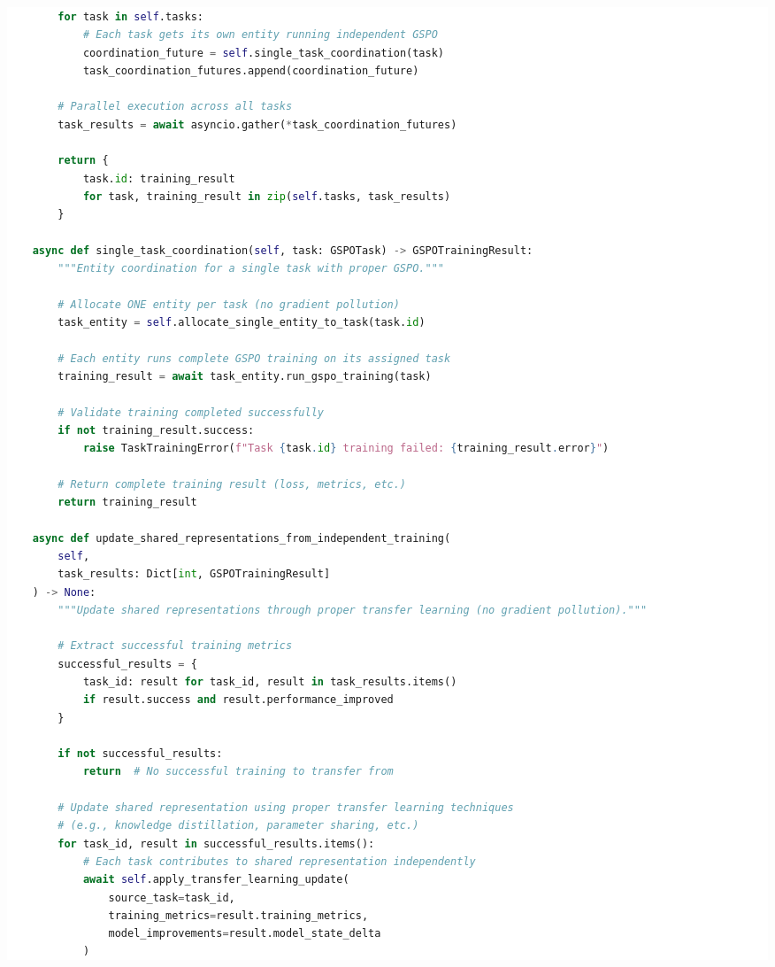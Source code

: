```python
        for task in self.tasks:
            # Each task gets its own entity running independent GSPO
            coordination_future = self.single_task_coordination(task)
            task_coordination_futures.append(coordination_future)
        
        # Parallel execution across all tasks
        task_results = await asyncio.gather(*task_coordination_futures)
        
        return {
            task.id: training_result 
            for task, training_result in zip(self.tasks, task_results)
        }
    
    async def single_task_coordination(self, task: GSPOTask) -> GSPOTrainingResult:
        """Entity coordination for a single task with proper GSPO."""
        
        # Allocate ONE entity per task (no gradient pollution)
        task_entity = self.allocate_single_entity_to_task(task.id)
        
        # Each entity runs complete GSPO training on its assigned task
        training_result = await task_entity.run_gspo_training(task)
        
        # Validate training completed successfully
        if not training_result.success:
            raise TaskTrainingError(f"Task {task.id} training failed: {training_result.error}")
        
        # Return complete training result (loss, metrics, etc.)
        return training_result
    
    async def update_shared_representations_from_independent_training(
        self, 
        task_results: Dict[int, GSPOTrainingResult]
    ) -> None:
        """Update shared representations through proper transfer learning (no gradient pollution)."""
        
        # Extract successful training metrics
        successful_results = {
            task_id: result for task_id, result in task_results.items() 
            if result.success and result.performance_improved
        }
        
        if not successful_results:
            return  # No successful training to transfer from
        
        # Update shared representation using proper transfer learning techniques
        # (e.g., knowledge distillation, parameter sharing, etc.)
        for task_id, result in successful_results.items():
            # Each task contributes to shared representation independently
            await self.apply_transfer_learning_update(
                source_task=task_id,
                training_metrics=result.training_metrics,
                model_improvements=result.model_state_delta
            )
```
